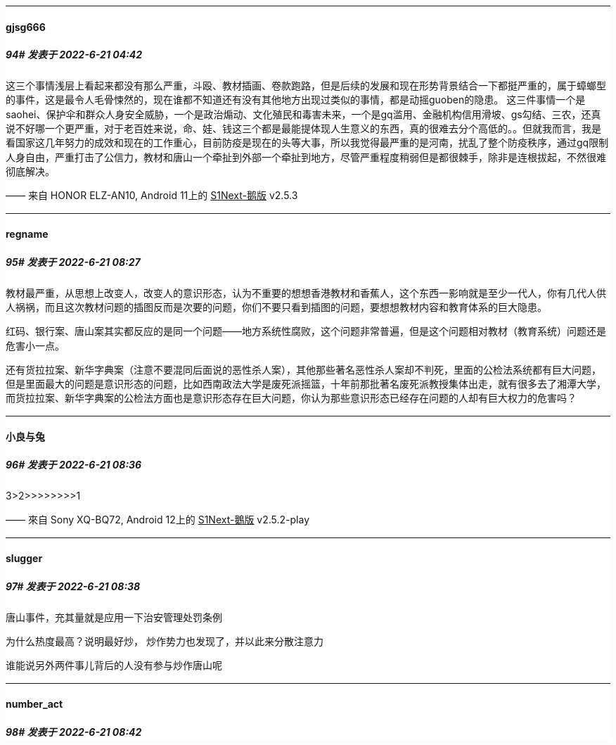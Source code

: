 *****

####  gjsg666  
##### 94#       发表于 2022-6-21 04:42

这三个事情浅层上看起来都没有那么严重，斗殴、教材插画、卷款跑路，但是后续的发展和现在形势背景结合一下都挺严重的，属于蟑螂型的事件，这是最令人毛骨悚然的，现在谁都不知道还有没有其他地方出现过类似的事情，都是动摇guoben的隐患。
这三件事情一个是saohei、保护伞和群众人身安全威胁，一个是政治煽动、文化殖民和毒害未来，一个是gq滥用、金融机构信用滑坡、gs勾结、三农，还真说不好哪一个更严重，对于老百姓来说，命、娃、钱这三个都是最能提体现人生意义的东西，真的很难去分个高低的。。但就我而言，我是看国家这几年努力的成效和现在的工作重心，目前防疫是现在的头等大事，所以我觉得最严重的是河南，扰乱了整个防疫秩序，通过gq限制人身自由，严重打击了公信力，教材和唐山一个牵扯到外部一个牵扯到地方，尽管严重程度稍弱但是都很棘手，除非是连根拔起，不然很难彻底解决。

—— 来自 HONOR ELZ-AN10, Android 11上的 [S1Next-鹅版](https://github.com/ykrank/S1-Next/releases) v2.5.3



*****

####  regname  
##### 95#       发表于 2022-6-21 08:27

教材最严重，从思想上改变人，改变人的意识形态，认为不重要的想想香港教材和香蕉人，这个东西一影响就是至少一代人，你有几代人供人祸祸，而且这次教材问题的插图反而是次要的问题，你们不要只看到插图的问题，要想想教材内容和教育体系的巨大隐患。

红码、银行案、唐山案其实都反应的是同一个问题——地方系统性腐败，这个问题非常普遍，但是这个问题相对教材（教育系统）问题还是危害小一点。

还有货拉拉案、新华字典案（注意不要混同后面说的恶性杀人案），其他那些著名恶性杀人案却不判死，里面的公检法系统都有巨大问题，但是里面最大的问题是意识形态的问题，比如西南政法大学是废死派摇篮，十年前那批著名废死派教授集体出走，就有很多去了湘潭大学，而货拉拉案、新华字典案的公检法方面也是意识形态存在巨大问题，你认为那些意识形态已经存在问题的人却有巨大权力的危害吗？



*****

####  小良与兔  
##### 96#       发表于 2022-6-21 08:36

3&gt;2&gt;&gt;&gt;&gt;&gt;&gt;&gt;&gt;1

—— 來自 Sony XQ-BQ72, Android 12上的 [S1Next-鵝版](https://github.com/ykrank/S1-Next/releases) v2.5.2-play

*****

####  slugger  
##### 97#       发表于 2022-6-21 08:38

唐山事件，充其量就是应用一下治安管理处罚条例

为什么热度最高？说明最好炒， 炒作势力也发现了，并以此来分散注意力

谁能说另外两件事儿背后的人没有参与炒作唐山呢



*****

####  number_act  
##### 98#       发表于 2022-6-21 08:42
